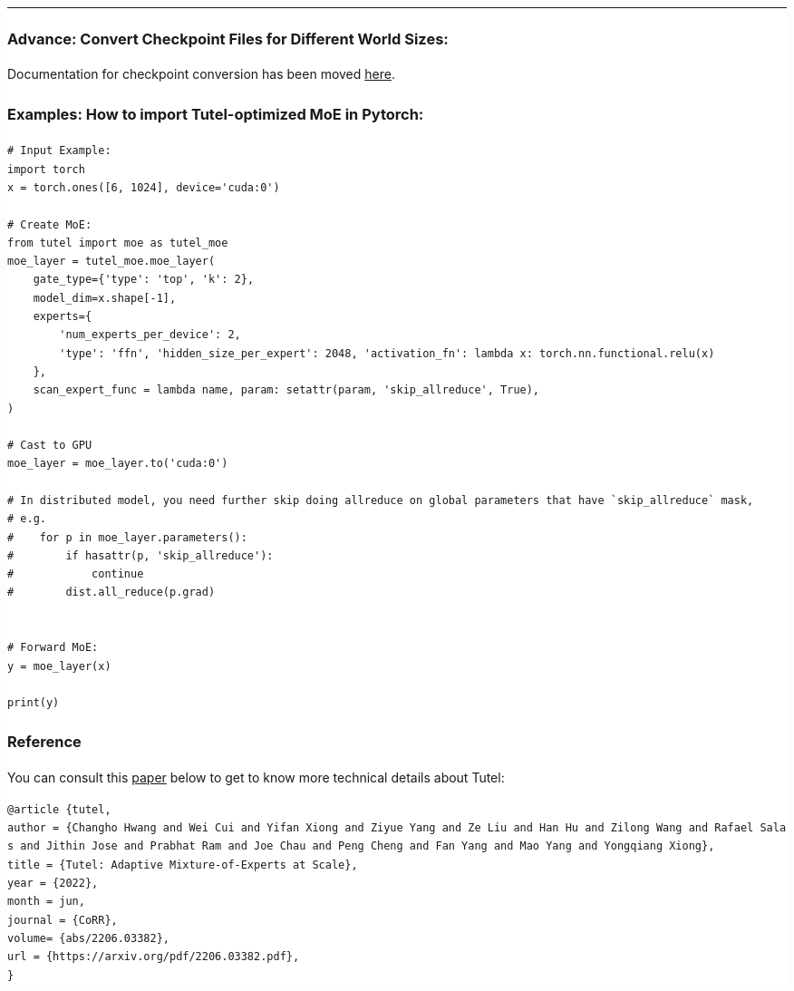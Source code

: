 -----------

### Advance: Convert Checkpoint Files for Different World Sizes:
Documentation for checkpoint conversion has been moved [here](doc/CHECKPOINT.md).

### Examples: How to import Tutel-optimized MoE in Pytorch:
```
# Input Example:
import torch
x = torch.ones([6, 1024], device='cuda:0')

# Create MoE:
from tutel import moe as tutel_moe
moe_layer = tutel_moe.moe_layer(
    gate_type={'type': 'top', 'k': 2},
    model_dim=x.shape[-1],
    experts={
        'num_experts_per_device': 2,
        'type': 'ffn', 'hidden_size_per_expert': 2048, 'activation_fn': lambda x: torch.nn.functional.relu(x)
    },
    scan_expert_func = lambda name, param: setattr(param, 'skip_allreduce', True),
)

# Cast to GPU
moe_layer = moe_layer.to('cuda:0')

# In distributed model, you need further skip doing allreduce on global parameters that have `skip_allreduce` mask, 
# e.g.
#    for p in moe_layer.parameters():
#        if hasattr(p, 'skip_allreduce'):
#            continue
#        dist.all_reduce(p.grad)


# Forward MoE:
y = moe_layer(x)

print(y)
```

### Reference
You can consult this [paper](https://arxiv.org/pdf/2206.03382.pdf) below to get to know more technical details about Tutel:
```
@article {tutel,
author = {Changho Hwang and Wei Cui and Yifan Xiong and Ziyue Yang and Ze Liu and Han Hu and Zilong Wang and Rafael Salas and Jithin Jose and Prabhat Ram and Joe Chau and Peng Cheng and Fan Yang and Mao Yang and Yongqiang Xiong},
title = {Tutel: Adaptive Mixture-of-Experts at Scale},
year = {2022},
month = jun,
journal = {CoRR},
volume= {abs/2206.03382},
url = {https://arxiv.org/pdf/2206.03382.pdf},
}
```

